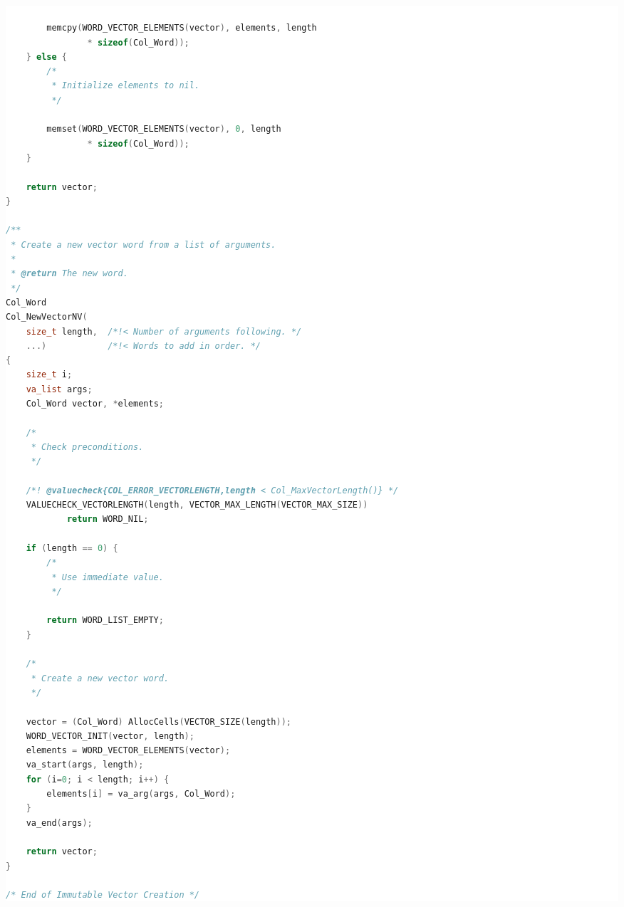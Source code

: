 ```cpp

        memcpy(WORD_VECTOR_ELEMENTS(vector), elements, length
                * sizeof(Col_Word));
    } else {
        /*
         * Initialize elements to nil.
         */

        memset(WORD_VECTOR_ELEMENTS(vector), 0, length
                * sizeof(Col_Word));
    }

    return vector;
}

/**
 * Create a new vector word from a list of arguments.
 *
 * @return The new word.
 */
Col_Word
Col_NewVectorNV(
    size_t length,  /*!< Number of arguments following. */
    ...)            /*!< Words to add in order. */
{
    size_t i;
    va_list args;
    Col_Word vector, *elements;

    /*
     * Check preconditions.
     */

    /*! @valuecheck{COL_ERROR_VECTORLENGTH,length < Col_MaxVectorLength()} */
    VALUECHECK_VECTORLENGTH(length, VECTOR_MAX_LENGTH(VECTOR_MAX_SIZE))
            return WORD_NIL;

    if (length == 0) {
        /*
         * Use immediate value.
         */

        return WORD_LIST_EMPTY;
    }

    /*
     * Create a new vector word.
     */

    vector = (Col_Word) AllocCells(VECTOR_SIZE(length));
    WORD_VECTOR_INIT(vector, length);
    elements = WORD_VECTOR_ELEMENTS(vector);
    va_start(args, length);
    for (i=0; i < length; i++) {
        elements[i] = va_arg(args, Col_Word);
    }
    va_end(args);

    return vector;
}

/* End of Immutable Vector Creation */

```

[public]: https://img.shields.io/badge/-public-brightgreen (public)
[C++]: https://img.shields.io/badge/language-C%2B%2B-blue (C++)
[private]: https://img.shields.io/badge/-private-red (private)
[Markdown]: https://img.shields.io/badge/language-Markdown-blue (Markdown)
[static]: https://img.shields.io/badge/-static-lightgrey (static)